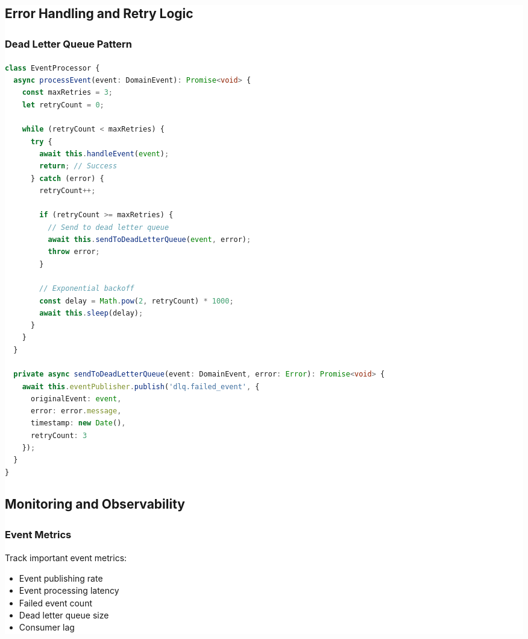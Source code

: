 ## Error Handling and Retry Logic

### Dead Letter Queue Pattern

```typescript
class EventProcessor {
  async processEvent(event: DomainEvent): Promise<void> {
    const maxRetries = 3;
    let retryCount = 0;
    
    while (retryCount < maxRetries) {
      try {
        await this.handleEvent(event);
        return; // Success
      } catch (error) {
        retryCount++;
        
        if (retryCount >= maxRetries) {
          // Send to dead letter queue
          await this.sendToDeadLetterQueue(event, error);
          throw error;
        }
        
        // Exponential backoff
        const delay = Math.pow(2, retryCount) * 1000;
        await this.sleep(delay);
      }
    }
  }
  
  private async sendToDeadLetterQueue(event: DomainEvent, error: Error): Promise<void> {
    await this.eventPublisher.publish('dlq.failed_event', {
      originalEvent: event,
      error: error.message,
      timestamp: new Date(),
      retryCount: 3
    });
  }
}
```

## Monitoring and Observability

### Event Metrics

Track important event metrics:

- Event publishing rate
- Event processing latency
- Failed event count
- Dead letter queue size
- Consumer lag
